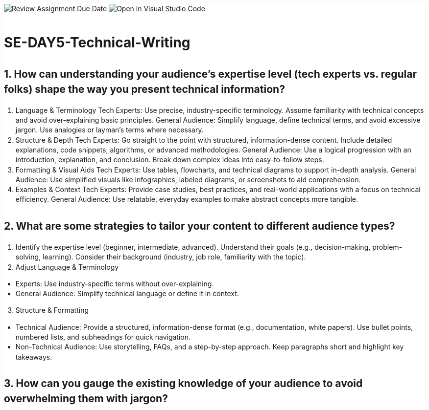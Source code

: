 [![Review Assignment Due Date](https://classroom.github.com/assets/deadline-readme-button-22041afd0340ce965d47ae6ef1cefeee28c7c493a6346c4f15d667ab976d596c.svg)](https://classroom.github.com/a/zsAR-pyY)
[![Open in Visual Studio Code](https://classroom.github.com/assets/open-in-vscode-2e0aaae1b6195c2367325f4f02e2d04e9abb55f0b24a779b69b11b9e10269abc.svg)](https://classroom.github.com/online_ide?assignment_repo_id=18474456&assignment_repo_type=AssignmentRepo)
# SE-DAY5-Technical-Writing
## 1. How can understanding your audience’s expertise level (tech experts vs. regular folks) shape the way you present technical information?

1. Language & Terminology
Tech Experts: Use precise, industry-specific terminology. Assume familiarity with technical concepts and avoid over-explaining basic principles.
General Audience: Simplify language, define technical terms, and avoid excessive jargon. Use analogies or layman’s terms where necessary.
2. Structure & Depth
Tech Experts: Go straight to the point with structured, information-dense content. Include detailed explanations, code snippets, algorithms, or advanced methodologies.
General Audience: Use a logical progression with an introduction, explanation, and conclusion. Break down complex ideas into easy-to-follow steps.
3. Formatting & Visual Aids
Tech Experts: Use tables, flowcharts, and technical diagrams to support in-depth analysis.
General Audience: Use simplified visuals like infographics, labeled diagrams, or screenshots to aid comprehension.
4. Examples & Context
Tech Experts: Provide case studies, best practices, and real-world applications with a focus on technical efficiency.
General Audience: Use relatable, everyday examples to make abstract concepts more tangible.
## 2. What are some strategies to tailor your content to different audience types?

1. Identify the expertise level (beginner, intermediate, advanced).
Understand their goals (e.g., decision-making, problem-solving, learning).
Consider their background (industry, job role, familiarity with the topic).
2. Adjust Language & Terminology
- Experts: Use industry-specific terms without over-explaining.
- General Audience: Simplify technical language or define it in context.
3. Structure & Formatting
- Technical Audience:
Provide a structured, information-dense format (e.g., documentation, white papers).
Use bullet points, numbered lists, and subheadings for quick navigation.
- Non-Technical Audience:
Use storytelling, FAQs, and a step-by-step approach.
Keep paragraphs short and highlight key takeaways.

## 3. How can you gauge the existing knowledge of your audience to avoid overwhelming them with jargon?
